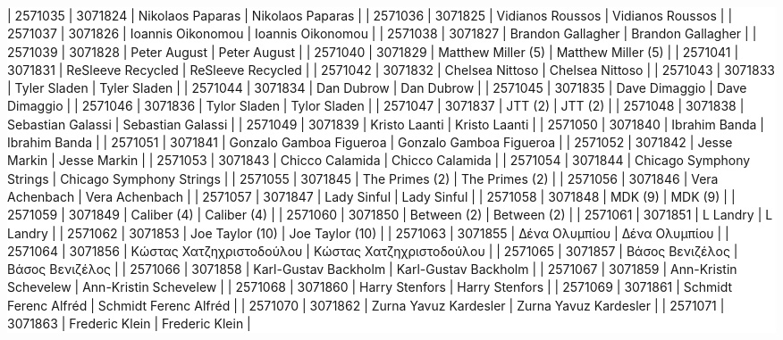| 2571035 | 3071824 | Nikolaos Paparas | Nikolaos Paparas |
| 2571036 | 3071825 | Vidianos Roussos | Vidianos Roussos |
| 2571037 | 3071826 | Ioannis Oikonomou | Ioannis Oikonomou |
| 2571038 | 3071827 | Brandon Gallagher | Brandon Gallagher |
| 2571039 | 3071828 | Peter August | Peter August |
| 2571040 | 3071829 | Matthew Miller (5) | Matthew Miller (5) |
| 2571041 | 3071831 | ReSleeve Recycled | ReSleeve Recycled |
| 2571042 | 3071832 | Chelsea Nittoso | Chelsea Nittoso |
| 2571043 | 3071833 | Tyler Sladen | Tyler Sladen |
| 2571044 | 3071834 | Dan Dubrow | Dan Dubrow |
| 2571045 | 3071835 | Dave Dimaggio | Dave Dimaggio |
| 2571046 | 3071836 | Tylor Sladen | Tylor Sladen |
| 2571047 | 3071837 | JTT (2) | JTT (2) |
| 2571048 | 3071838 | Sebastian Galassi | Sebastian Galassi |
| 2571049 | 3071839 | Kristo Laanti | Kristo Laanti |
| 2571050 | 3071840 | Ibrahim Banda | Ibrahim Banda |
| 2571051 | 3071841 | Gonzalo Gamboa Figueroa | Gonzalo Gamboa Figueroa |
| 2571052 | 3071842 | Jesse Markin | Jesse Markin |
| 2571053 | 3071843 | Chicco Calamida | Chicco Calamida |
| 2571054 | 3071844 | Chicago Symphony Strings | Chicago Symphony Strings |
| 2571055 | 3071845 | The Primes (2) | The Primes (2) |
| 2571056 | 3071846 | Vera Achenbach | Vera Achenbach |
| 2571057 | 3071847 | Lady Sinful | Lady Sinful |
| 2571058 | 3071848 | MDK (9) | MDK (9) |
| 2571059 | 3071849 | Caliber (4) | Caliber (4) |
| 2571060 | 3071850 | Between (2) | Between (2) |
| 2571061 | 3071851 | L Landry | L Landry |
| 2571062 | 3071853 | Joe Taylor (10) | Joe Taylor (10) |
| 2571063 | 3071855 | Δένα Ολυμπίου | Δένα Ολυμπίου |
| 2571064 | 3071856 | Κώστας Χατζηχριστοδούλου | Κώστας Χατζηχριστοδούλου |
| 2571065 | 3071857 | Βάσος Βενιζέλος | Βάσος Βενιζέλος |
| 2571066 | 3071858 | Karl-Gustav Backholm | Karl-Gustav Backholm |
| 2571067 | 3071859 | Ann-Kristin Schevelew | Ann-Kristin Schevelew |
| 2571068 | 3071860 | Harry Stenfors | Harry Stenfors |
| 2571069 | 3071861 | Schmidt Ferenc Alfréd | Schmidt Ferenc Alfréd |
| 2571070 | 3071862 | Zurna Yavuz Kardesler | Zurna Yavuz Kardesler |
| 2571071 | 3071863 | Frederic Klein | Frederic Klein |